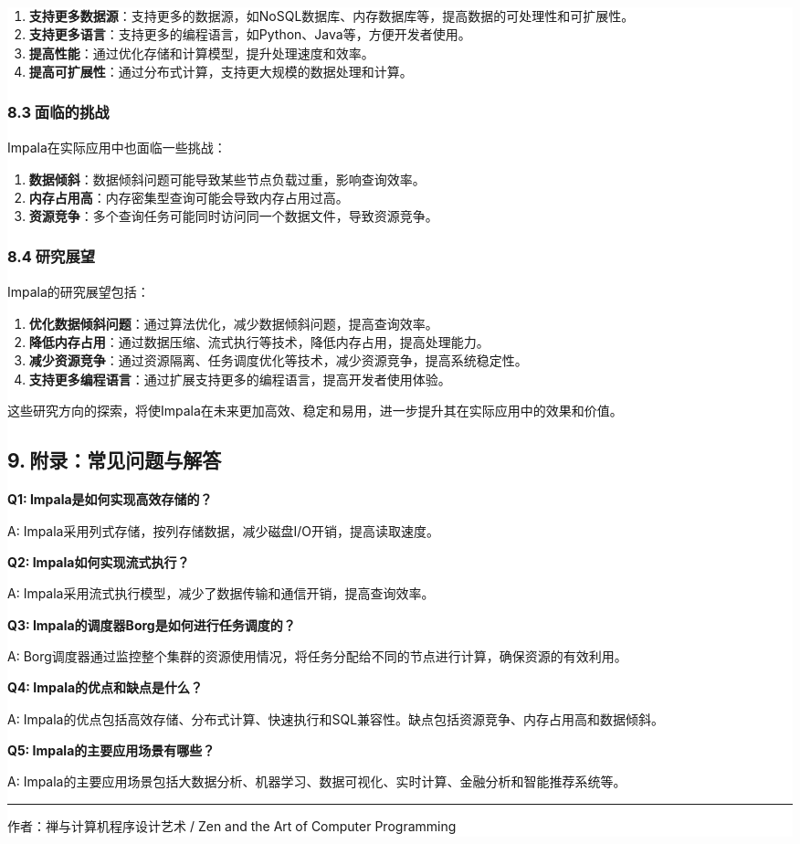 1. **支持更多数据源**：支持更多的数据源，如NoSQL数据库、内存数据库等，提高数据的可处理性和可扩展性。
2. **支持更多语言**：支持更多的编程语言，如Python、Java等，方便开发者使用。
3. **提高性能**：通过优化存储和计算模型，提升处理速度和效率。
4. **提高可扩展性**：通过分布式计算，支持更大规模的数据处理和计算。

### 8.3 面临的挑战

Impala在实际应用中也面临一些挑战：

1. **数据倾斜**：数据倾斜问题可能导致某些节点负载过重，影响查询效率。
2. **内存占用高**：内存密集型查询可能会导致内存占用过高。
3. **资源竞争**：多个查询任务可能同时访问同一个数据文件，导致资源竞争。

### 8.4 研究展望

Impala的研究展望包括：

1. **优化数据倾斜问题**：通过算法优化，减少数据倾斜问题，提高查询效率。
2. **降低内存占用**：通过数据压缩、流式执行等技术，降低内存占用，提高处理能力。
3. **减少资源竞争**：通过资源隔离、任务调度优化等技术，减少资源竞争，提高系统稳定性。
4. **支持更多编程语言**：通过扩展支持更多的编程语言，提高开发者使用体验。

这些研究方向的探索，将使Impala在未来更加高效、稳定和易用，进一步提升其在实际应用中的效果和价值。

## 9. 附录：常见问题与解答

**Q1: Impala是如何实现高效存储的？**

A: Impala采用列式存储，按列存储数据，减少磁盘I/O开销，提高读取速度。

**Q2: Impala如何实现流式执行？**

A: Impala采用流式执行模型，减少了数据传输和通信开销，提高查询效率。

**Q3: Impala的调度器Borg是如何进行任务调度的？**

A: Borg调度器通过监控整个集群的资源使用情况，将任务分配给不同的节点进行计算，确保资源的有效利用。

**Q4: Impala的优点和缺点是什么？**

A: Impala的优点包括高效存储、分布式计算、快速执行和SQL兼容性。缺点包括资源竞争、内存占用高和数据倾斜。

**Q5: Impala的主要应用场景有哪些？**

A: Impala的主要应用场景包括大数据分析、机器学习、数据可视化、实时计算、金融分析和智能推荐系统等。

---

作者：禅与计算机程序设计艺术 / Zen and the Art of Computer Programming

